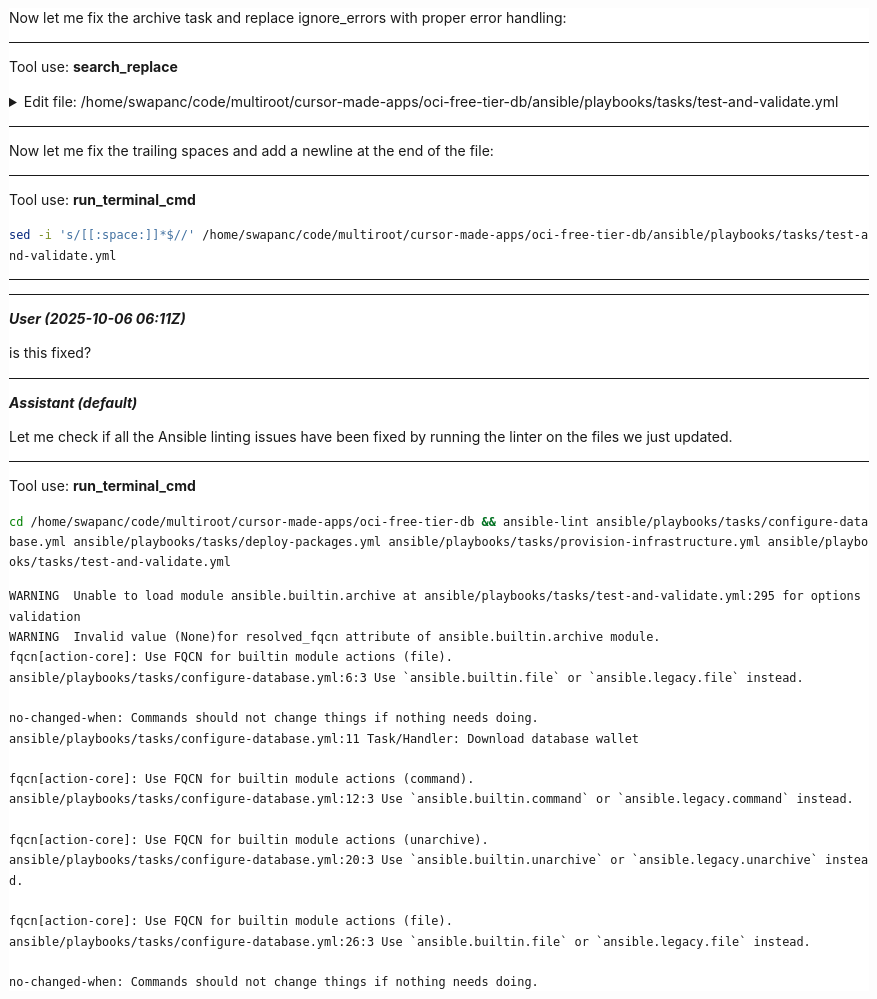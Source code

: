 
Now let me fix the archive task and replace ignore_errors with proper error handling:

---

Tool use: **search_replace**

<details><summary>Edit file: /home/swapanc/code/multiroot/cursor-made-apps/oci-free-tier-db/ansible/playbooks/tasks/test-and-validate.yml</summary></details>

---

Now let me fix the trailing spaces and add a newline at the end of the file:

---

Tool use: **run_terminal_cmd**

```bash
sed -i 's/[[:space:]]*$//' /home/swapanc/code/multiroot/cursor-made-apps/oci-free-tier-db/ansible/playbooks/tasks/test-and-validate.yml
```

---

---

_**User (2025-10-06 06:11Z)**_

is this fixed?

---

_**Assistant (default)**_

Let me check if all the Ansible linting issues have been fixed by running the linter on the files we just updated.

---

Tool use: **run_terminal_cmd**

```bash
cd /home/swapanc/code/multiroot/cursor-made-apps/oci-free-tier-db && ansible-lint ansible/playbooks/tasks/configure-database.yml ansible/playbooks/tasks/deploy-packages.yml ansible/playbooks/tasks/provision-infrastructure.yml ansible/playbooks/tasks/test-and-validate.yml
```

```
WARNING  Unable to load module ansible.builtin.archive at ansible/playbooks/tasks/test-and-validate.yml:295 for options validation
WARNING  Invalid value (None)for resolved_fqcn attribute of ansible.builtin.archive module.
fqcn[action-core]: Use FQCN for builtin module actions (file).
ansible/playbooks/tasks/configure-database.yml:6:3 Use `ansible.builtin.file` or `ansible.legacy.file` instead.

no-changed-when: Commands should not change things if nothing needs doing.
ansible/playbooks/tasks/configure-database.yml:11 Task/Handler: Download database wallet

fqcn[action-core]: Use FQCN for builtin module actions (command).
ansible/playbooks/tasks/configure-database.yml:12:3 Use `ansible.builtin.command` or `ansible.legacy.command` instead.

fqcn[action-core]: Use FQCN for builtin module actions (unarchive).
ansible/playbooks/tasks/configure-database.yml:20:3 Use `ansible.builtin.unarchive` or `ansible.legacy.unarchive` instead.

fqcn[action-core]: Use FQCN for builtin module actions (file).
ansible/playbooks/tasks/configure-database.yml:26:3 Use `ansible.builtin.file` or `ansible.legacy.file` instead.

no-changed-when: Commands should not change things if nothing needs doing.
```
